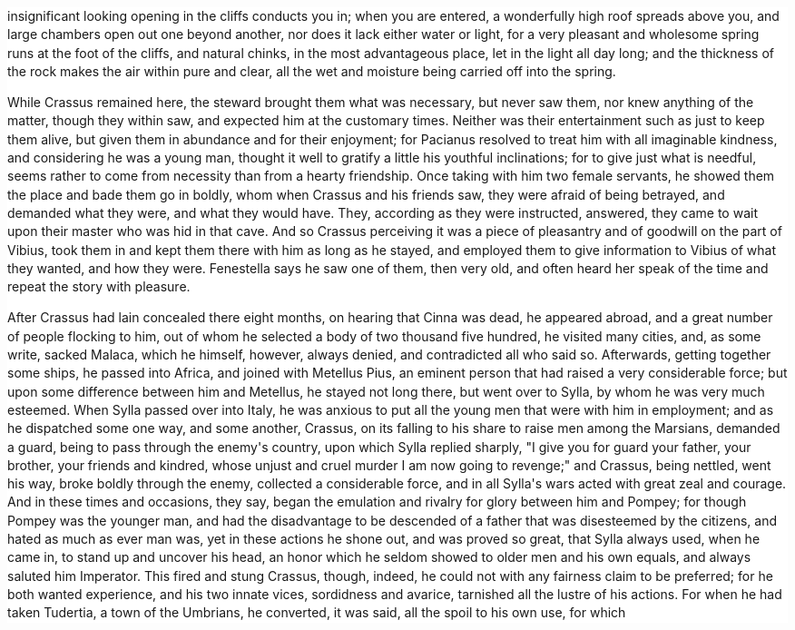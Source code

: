 insignificant looking opening in the cliffs conducts you in; when
you are entered, a wonderfully high roof spreads above you, and
large chambers open out one beyond another, nor does it lack
either water or light, for a very pleasant and wholesome spring
runs at the foot of the cliffs, and natural chinks, in the most
advantageous place, let in the light all day long; and the
thickness of the rock makes the air within pure and clear, all the
wet and moisture being carried off into the spring.

While Crassus remained here, the steward brought them what was
necessary, but never saw them, nor knew anything of the matter,
though they within saw, and expected him at the customary times.
Neither was their entertainment such as just to keep them alive,
but given them in abundance and for their enjoyment; for Pacianus
resolved to treat him with all imaginable kindness, and
considering he was a young man, thought it well to gratify a
little his youthful inclinations; for to give just what is
needful, seems rather to come from necessity than from a hearty
friendship.  Once taking with him two female servants, he showed
them the place and bade them go in boldly, whom when Crassus and
his friends saw, they were afraid of being betrayed, and demanded
what they were, and what they would have.  They, according as they
were instructed, answered, they came to wait upon their master who
was hid in that cave.  And so Crassus perceiving it was a piece of
pleasantry and of goodwill on the part of Vibius, took them in and
kept them there with him as long as he stayed, and employed them
to give information to Vibius of what they wanted, and how they
were.  Fenestella says he saw one of them, then very old, and
often heard her speak of the time and repeat the story with
pleasure.

After Crassus had lain concealed there eight months, on hearing
that Cinna was dead, he appeared abroad, and a great number of
people flocking to him, out of whom he selected a body of two
thousand five hundred, he visited many cities, and, as some write,
sacked Malaca, which he himself, however, always denied, and
contradicted all who said so.  Afterwards, getting together some
ships, he passed into Africa, and joined with Metellus Pius, an
eminent person that had raised a very considerable force; but upon
some difference between him and Metellus, he stayed not long
there, but went over to Sylla, by whom he was very much esteemed.
When Sylla passed over into Italy, he was anxious to put all the
young men that were with him in employment; and as he dispatched
some one way, and some another, Crassus, on its falling to his
share to raise men among the Marsians, demanded a guard, being to
pass through the enemy's country, upon which Sylla replied
sharply, "I give you for guard your father, your brother, your
friends and kindred, whose unjust and cruel murder I am now going
to revenge;" and Crassus, being nettled, went his way, broke
boldly through the enemy, collected a considerable force, and in
all Sylla's wars acted with great zeal and courage.  And in these
times and occasions, they say, began the emulation and rivalry for
glory between him and Pompey; for though Pompey was the younger
man, and had the disadvantage to be descended of a father that was
disesteemed by the citizens, and hated as much as ever man was,
yet in these actions he shone out, and was proved so great, that
Sylla always used, when he came in, to stand up and uncover his
head, an honor which he seldom showed to older men and his own
equals, and always saluted him Imperator.  This fired and stung
Crassus, though, indeed, he could not with any fairness claim to
be preferred; for he both wanted experience, and his two innate
vices, sordidness and avarice, tarnished all the lustre of his
actions.  For when he had taken Tudertia, a town of the Umbrians,
he converted, it was said, all the spoil to his own use, for which